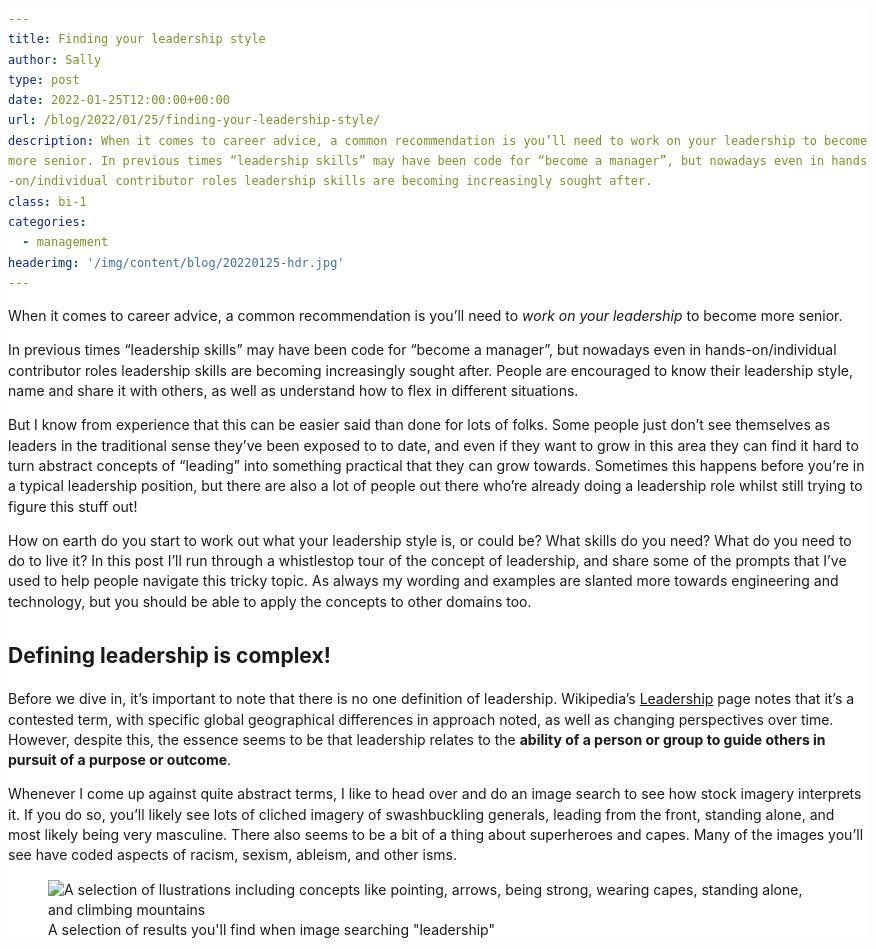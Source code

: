 ```yaml
---
title: Finding your leadership style
author: Sally
type: post
date: 2022-01-25T12:00:00+00:00
url: /blog/2022/01/25/finding-your-leadership-style/
description: When it comes to career advice, a common recommendation is you’ll need to work on your leadership to become more senior. In previous times “leadership skills” may have been code for “become a manager”, but nowadays even in hands-on/individual contributor roles leadership skills are becoming increasingly sought after.
class: bi-1
categories:
  - management
headerimg: '/img/content/blog/20220125-hdr.jpg'
---
```


<p class="lede">When it comes to career advice, a common recommendation is you’ll need to <em>work on your leadership</em> to become more senior.</p>

In previous times “leadership skills” may have been code for “become a manager”, but nowadays even in hands-on/individual contributor roles leadership skills are becoming increasingly sought after. People are encouraged to know their leadership style, name and share it with others, as well as understand how to flex in different situations.

But I know from experience that this can be easier said than done for lots of folks. Some people just don’t see themselves as leaders in the traditional sense they’ve been exposed to to date, and even if they want to grow in this area they can find it hard to turn abstract concepts of “leading” into something practical that they can grow towards. Sometimes this happens before you’re in a typical leadership position, but there are also a lot of people out there who’re already doing a leadership role whilst still trying to figure this stuff out!

How on earth do you start to work out what your leadership style is, or could be? What skills do you need? What do you need to do to live it? In this post I’ll run through a whistlestop tour of the concept of leadership, and share some of the prompts that I’ve used to help people navigate this tricky topic. As always my wording and examples are slanted more towards engineering and technology, but you should be able to apply the concepts to other domains too.

## Defining leadership is complex!
Before we dive in, it’s important to note that there is no one definition of leadership. Wikipedia’s [Leadership](https://en.wikipedia.org/wiki/Leadership) page notes that it’s a contested term, with specific global geographical differences in approach noted, as well as changing perspectives over time. However, despite this, the essence seems to be that leadership relates to the **ability of a person or group to guide others in pursuit of a purpose or outcome**.

Whenever I come up against quite abstract terms, I like to head over and do an image search to see how stock imagery interprets it. If you do so, you’ll likely see lots of cliched imagery of swashbuckling generals, leading from the front, standing alone, and most likely being very masculine. There also seems to be a bit of a thing about superheroes and capes. Many of the images you’ll see have coded aspects of racism, sexism, ableism, and other isms. 

<figure>
<img src="/img/content/blog/20220125-searched.jpg" alt="A selection of llustrations including concepts like pointing, arrows, being strong, wearing capes, standing alone, and climbing mountains" />
<figcaption>A selection of results you'll find when image searching "leadership"</figcaption>
</figure>
